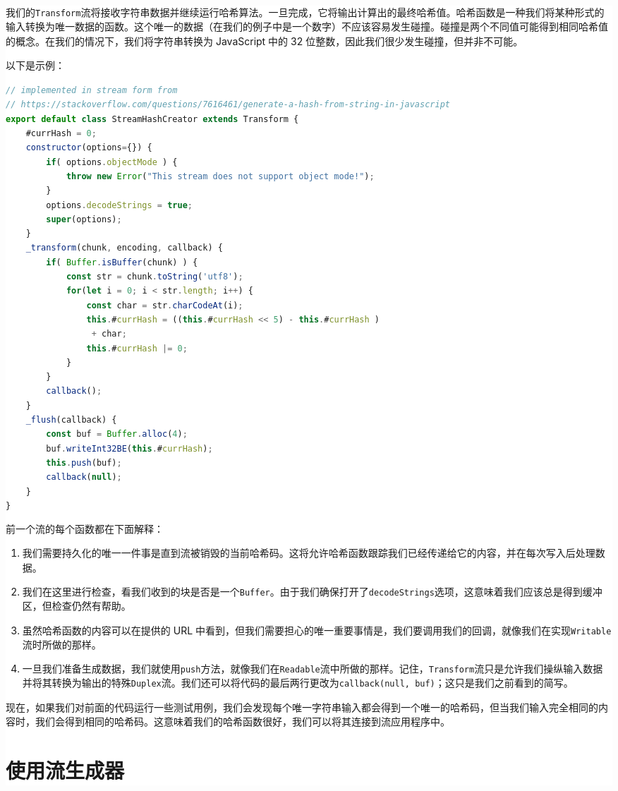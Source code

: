 我们的`Transform`流将接收字符串数据并继续运行哈希算法。一旦完成，它将输出计算出的最终哈希值。哈希函数是一种我们将某种形式的输入转换为唯一数据的函数。这个唯一的数据（在我们的例子中是一个数字）不应该容易发生碰撞。碰撞是两个不同值可能得到相同哈希值的概念。在我们的情况下，我们将字符串转换为 JavaScript 中的 32 位整数，因此我们很少发生碰撞，但并非不可能。

以下是示例：

```js
// implemented in stream form from 
// https://stackoverflow.com/questions/7616461/generate-a-hash-from-string-in-javascript
export default class StreamHashCreator extends Transform {
    #currHash = 0; 
    constructor(options={}) {
        if( options.objectMode ) {
            throw new Error("This stream does not support object mode!");
        }
        options.decodeStrings = true;
        super(options);
    }
    _transform(chunk, encoding, callback) {
        if( Buffer.isBuffer(chunk) ) { 
            const str = chunk.toString('utf8');
            for(let i = 0; i < str.length; i++) {
                const char = str.charCodeAt(i);
                this.#currHash = ((this.#currHash << 5) - this.#currHash ) 
                 + char;
                this.#currHash |= 0;
            }
        }
        callback(); 
    }
    _flush(callback) {
        const buf = Buffer.alloc(4);
        buf.writeInt32BE(this.#currHash);
        this.push(buf); 
        callback(null);
    }
}
```

前一个流的每个函数都在下面解释：

1.  我们需要持久化的唯一一件事是直到流被销毁的当前哈希码。这将允许哈希函数跟踪我们已经传递给它的内容，并在每次写入后处理数据。

1.  我们在这里进行检查，看我们收到的块是否是一个`Buffer`。由于我们确保打开了`decodeStrings`选项，这意味着我们应该总是得到缓冲区，但检查仍然有帮助。

1.  虽然哈希函数的内容可以在提供的 URL 中看到，但我们需要担心的唯一重要事情是，我们要调用我们的回调，就像我们在实现`Writable`流时所做的那样。

1.  一旦我们准备生成数据，我们就使用`push`方法，就像我们在`Readable`流中所做的那样。记住，`Transform`流只是允许我们操纵输入数据并将其转换为输出的特殊`Duplex`流。我们还可以将代码的最后两行更改为`callback(null, buf)`；这只是我们之前看到的简写。

现在，如果我们对前面的代码运行一些测试用例，我们会发现每个唯一字符串输入都会得到一个唯一的哈希码，但当我们输入完全相同的内容时，我们会得到相同的哈希码。这意味着我们的哈希函数很好，我们可以将其连接到流应用程序中。

# 使用流生成器
